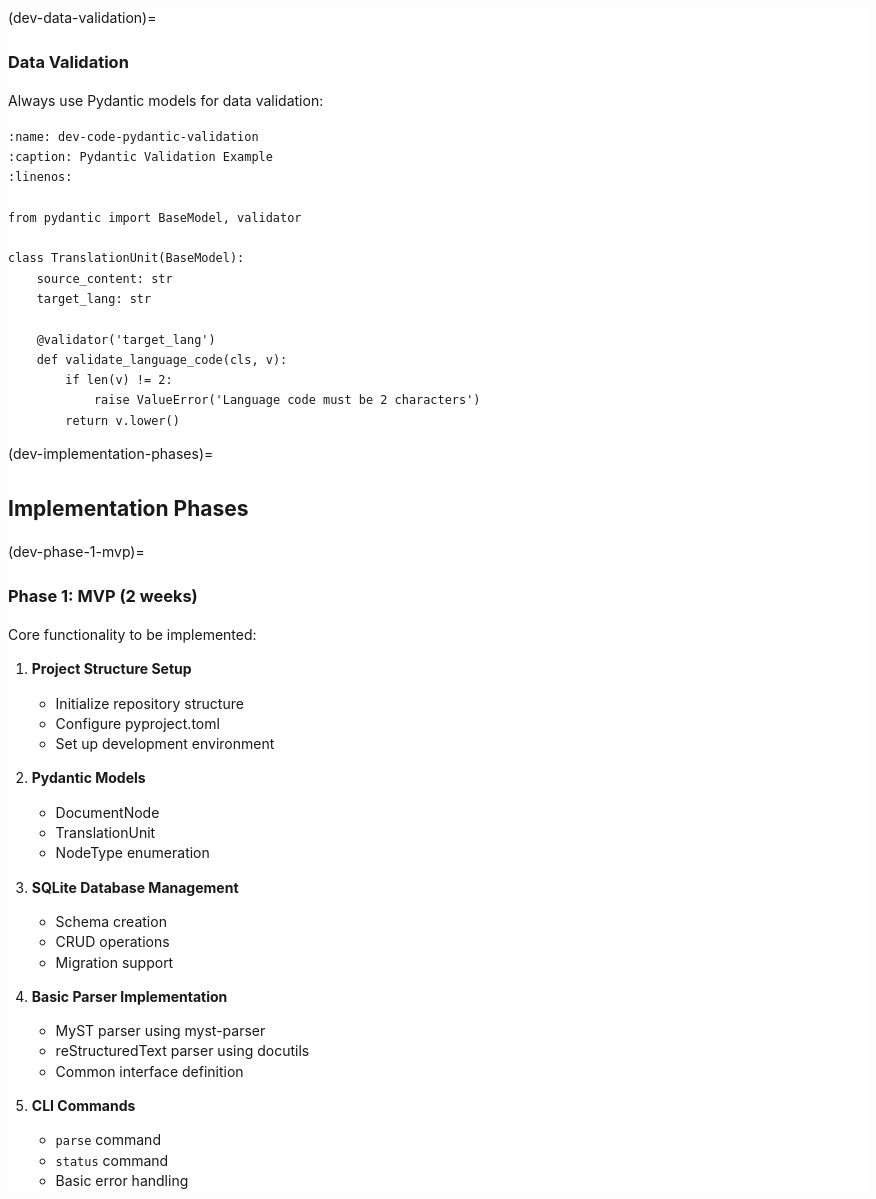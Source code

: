 (dev-data-validation)=
### Data Validation

Always use Pydantic models for data validation:
```{code-block} python
:name: dev-code-pydantic-validation
:caption: Pydantic Validation Example
:linenos:

from pydantic import BaseModel, validator

class TranslationUnit(BaseModel):
    source_content: str
    target_lang: str
    
    @validator('target_lang')
    def validate_language_code(cls, v):
        if len(v) != 2:
            raise ValueError('Language code must be 2 characters')
        return v.lower()
```

(dev-implementation-phases)=
## Implementation Phases

(dev-phase-1-mvp)=
### Phase 1: MVP (2 weeks)

Core functionality to be implemented:

1. **Project Structure Setup**
   - Initialize repository structure
   - Configure pyproject.toml
   - Set up development environment

2. **Pydantic Models**
   - DocumentNode
   - TranslationUnit
   - NodeType enumeration

3. **SQLite Database Management**
   - Schema creation
   - CRUD operations
   - Migration support

4. **Basic Parser Implementation**
   - MyST parser using myst-parser
   - reStructuredText parser using docutils
   - Common interface definition

5. **CLI Commands**
   - `parse` command
   - `status` command
   - Basic error handling
